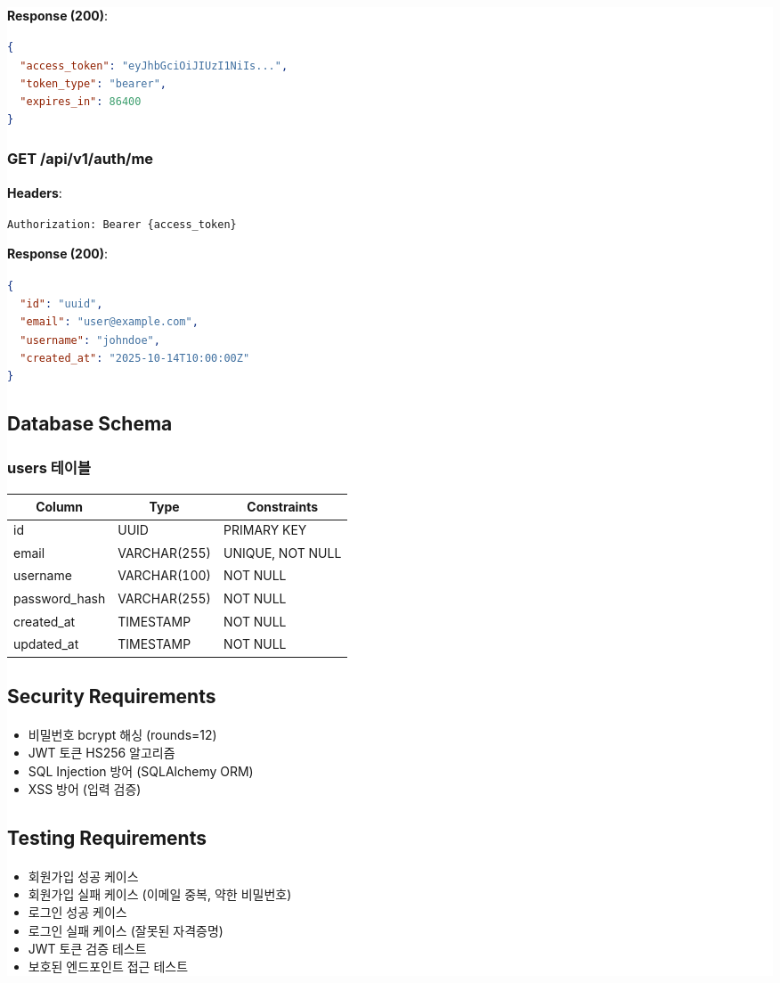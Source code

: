 **Response (200)**:

```json
{
  "access_token": "eyJhbGciOiJIUzI1NiIs...",
  "token_type": "bearer",
  "expires_in": 86400
}
```

### GET /api/v1/auth/me
**Headers**:

```
Authorization: Bearer {access_token}
```

**Response (200)**:

```json
{
  "id": "uuid",
  "email": "user@example.com",
  "username": "johndoe",
  "created_at": "2025-10-14T10:00:00Z"
}
```

## Database Schema

### users 테이블
| Column       | Type         | Constraints       |
| ------------ | ------------ | ----------------- |
| id           | UUID         | PRIMARY KEY       |
| email        | VARCHAR(255) | UNIQUE, NOT NULL  |
| username     | VARCHAR(100) | NOT NULL          |
| password_hash | VARCHAR(255) | NOT NULL          |
| created_at   | TIMESTAMP    | NOT NULL          |
| updated_at   | TIMESTAMP    | NOT NULL          |

## Security Requirements
- 비밀번호 bcrypt 해싱 (rounds=12)
- JWT 토큰 HS256 알고리즘
- SQL Injection 방어 (SQLAlchemy ORM)
- XSS 방어 (입력 검증)

## Testing Requirements
- 회원가입 성공 케이스
- 회원가입 실패 케이스 (이메일 중복, 약한 비밀번호)
- 로그인 성공 케이스
- 로그인 실패 케이스 (잘못된 자격증명)
- JWT 토큰 검증 테스트
- 보호된 엔드포인트 접근 테스트
